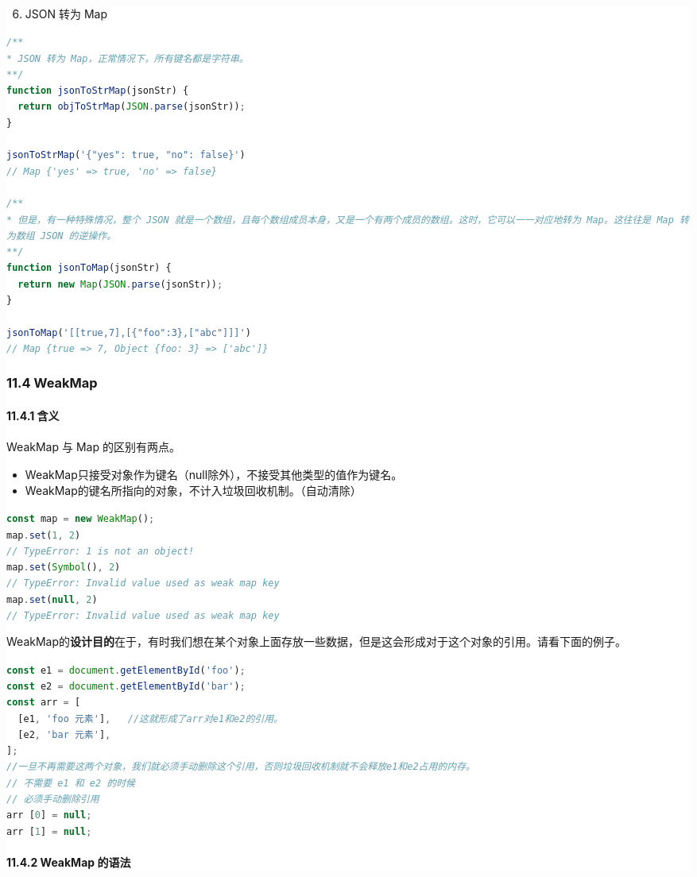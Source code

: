 6. JSON 转为 Map

```js
/**
* JSON 转为 Map，正常情况下，所有键名都是字符串。
**/
function jsonToStrMap(jsonStr) {
  return objToStrMap(JSON.parse(jsonStr));
}

jsonToStrMap('{"yes": true, "no": false}')
// Map {'yes' => true, 'no' => false}

/**
* 但是，有一种特殊情况，整个 JSON 就是一个数组，且每个数组成员本身，又是一个有两个成员的数组。这时，它可以一一对应地转为 Map。这往往是 Map 转为数组 JSON 的逆操作。
**/
function jsonToMap(jsonStr) {
  return new Map(JSON.parse(jsonStr));
}

jsonToMap('[[true,7],[{"foo":3},["abc"]]]')
// Map {true => 7, Object {foo: 3} => ['abc']}
```

### 11.4 WeakMap

#### 11.4.1 含义

WeakMap 与 Map 的区别有两点。
- WeakMap只接受对象作为键名（null除外），不接受其他类型的值作为键名。
- WeakMap的键名所指向的对象，不计入垃圾回收机制。（自动清除）
```js
const map = new WeakMap();
map.set(1, 2)
// TypeError: 1 is not an object!
map.set(Symbol(), 2)
// TypeError: Invalid value used as weak map key
map.set(null, 2)
// TypeError: Invalid value used as weak map key
```

WeakMap的**设计目的**在于，有时我们想在某个对象上面存放一些数据，但是这会形成对于这个对象的引用。请看下面的例子。
```js
const e1 = document.getElementById('foo');
const e2 = document.getElementById('bar');
const arr = [
  [e1, 'foo 元素'],   //这就形成了arr对e1和e2的引用。
  [e2, 'bar 元素'],
];
//一旦不再需要这两个对象，我们就必须手动删除这个引用，否则垃圾回收机制就不会释放e1和e2占用的内存。
// 不需要 e1 和 e2 的时候
// 必须手动删除引用
arr [0] = null;
arr [1] = null;
```
#### 11.4.2 WeakMap 的语法


  [keyA]: 'valueA',
  [keyB]: 'valueB'
  [Symbol('my_key')]: 1,
